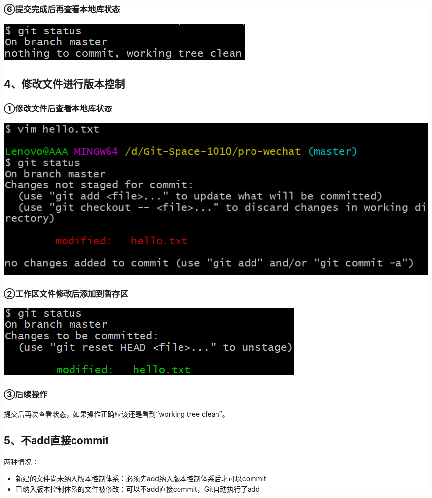 ### ⑥提交完成后再查看本地库状态

![images](./images/img023.png)

## 4、修改文件进行版本控制

### ①修改文件后查看本地库状态

![images](./images/img024.png)

### ②工作区文件修改后添加到暂存区

![images](./images/img025.png)

### ③后续操作

提交后再次查看状态，如果操作正确应该还是看到“working tree clean”。

## 5、不add直接commit

两种情况：

- 新建的文件尚未纳入版本控制体系：必须先add纳入版本控制体系后才可以commit
- 已纳入版本控制体系的文件被修改：可以不add直接commit，Git自动执行了add
